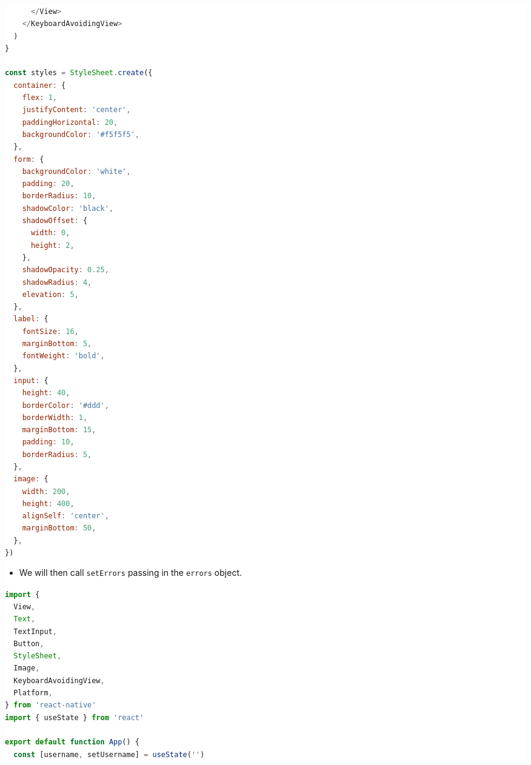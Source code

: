```jsx
      </View>
    </KeyboardAvoidingView>
  )
}

const styles = StyleSheet.create({
  container: {
    flex: 1,
    justifyContent: 'center',
    paddingHorizontal: 20,
    backgroundColor: '#f5f5f5',
  },
  form: {
    backgroundColor: 'white',
    padding: 20,
    borderRadius: 10,
    shadowColor: 'black',
    shadowOffset: {
      width: 0,
      height: 2,
    },
    shadowOpacity: 0.25,
    shadowRadius: 4,
    elevation: 5,
  },
  label: {
    fontSize: 16,
    marginBottom: 5,
    fontWeight: 'bold',
  },
  input: {
    height: 40,
    borderColor: '#ddd',
    borderWidth: 1,
    marginBottom: 15,
    padding: 10,
    borderRadius: 5,
  },
  image: {
    width: 200,
    height: 400,
    alignSelf: 'center',
    marginBottom: 50,
  },
})
```

- We will then call `setErrors` passing in the `errors` object.

```javascript
import {
  View,
  Text,
  TextInput,
  Button,
  StyleSheet,
  Image,
  KeyboardAvoidingView,
  Platform,
} from 'react-native'
import { useState } from 'react'

export default function App() {
  const [username, setUsername] = useState('')
```